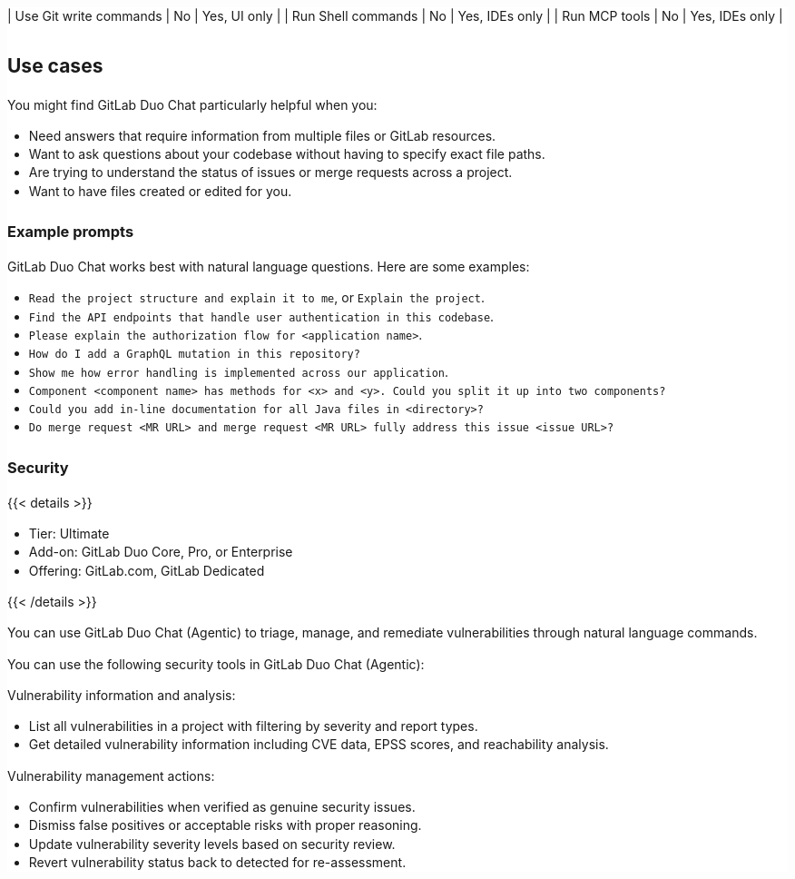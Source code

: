 | Use Git write commands |                                                 No |                                                            Yes, UI only                                                  |
| Run Shell commands |                                      No |                                                            Yes, IDEs only                                                                                                        |
| Run MCP tools |                                      No |                                                            Yes, IDEs only                                                                                                          |

## Use cases

You might find GitLab Duo Chat particularly helpful when you:

- Need answers that require information from multiple files or GitLab resources.
- Want to ask questions about your codebase without having to specify exact file paths.
- Are trying to understand the status of issues or merge requests across a project.
- Want to have files created or edited for you.

### Example prompts

GitLab Duo Chat works best with natural language questions. Here are some examples:

- `Read the project structure and explain it to me`, or `Explain the project`.
- `Find the API endpoints that handle user authentication in this codebase`.
- `Please explain the authorization flow for <application name>`.
- `How do I add a GraphQL mutation in this repository?`
- `Show me how error handling is implemented across our application`.
- `Component <component name> has methods for <x> and <y>. Could you split it up into two components?`
- `Could you add in-line documentation for all Java files in <directory>?`
- `Do merge request <MR URL> and merge request <MR URL> fully address this issue <issue URL>?`

### Security

{{< details >}}

- Tier: Ultimate
- Add-on: GitLab Duo Core, Pro, or Enterprise
- Offering: GitLab.com, GitLab Dedicated

{{< /details >}}

You can use GitLab Duo Chat (Agentic) to triage, manage, and remediate vulnerabilities through natural language commands.

You can use the following security tools in GitLab Duo Chat (Agentic):

Vulnerability information and analysis:

- List all vulnerabilities in a project with filtering by severity and report types.
- Get detailed vulnerability information including CVE data, EPSS scores, and reachability analysis.

Vulnerability management actions:

- Confirm vulnerabilities when verified as genuine security issues.
- Dismiss false positives or acceptable risks with proper reasoning.
- Update vulnerability severity levels based on security review.
- Revert vulnerability status back to detected for re-assessment.
